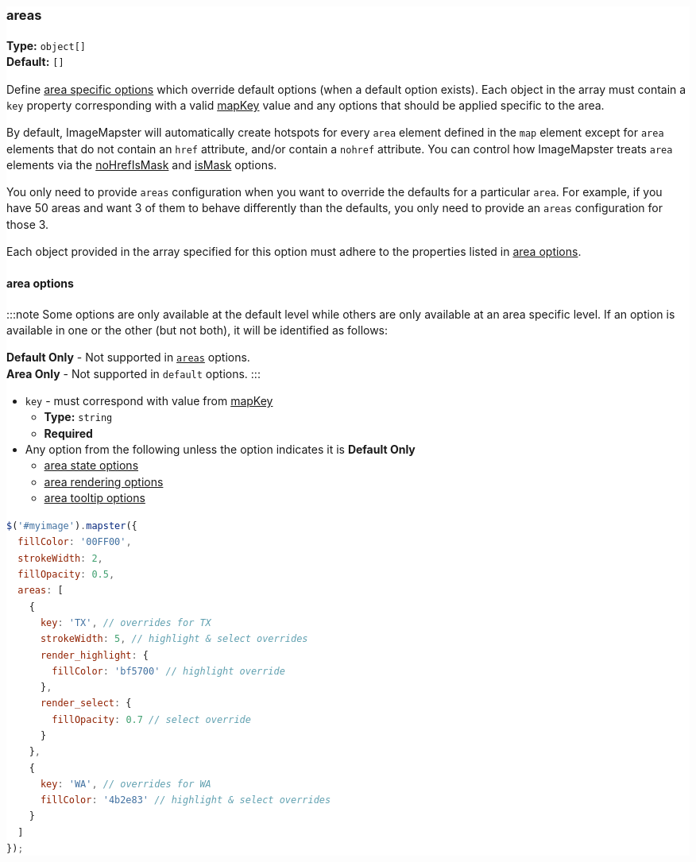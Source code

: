 ### areas

**Type:** `object[]`<br/>
**Default:** `[]`

Define [area specific options](#area-options) which override default options (when a default option exists). Each object in the array must contain a `key` property corresponding with a valid [mapKey](#mapkey) value and any options that should be applied specific to the area.

By default, ImageMapster will automatically create hotspots for every `area` element defined in the `map` element except for `area` elements that do not contain an `href` attribute, and/or contain a `nohref` attribute. You can control how ImageMapster treats `area` elements via the [noHrefIsMask](#nohrefismask) and [isMask](#ismask) options.

You only need to provide `areas` configuration when you want to override the defaults for a particular `area`. For example, if you have 50 areas and want 3 of them to behave differently than the defaults, you only need to provide an `areas` configuration for those 3.

Each object provided in the array specified for this option must adhere to the properties listed in [area options](#area-options).

#### area options

:::note
Some options are only available at the default level while others are only available at an area specific level. If an option is available in one or the other (but not both), it will be identified as follows:

**Default Only** - Not supported in [`areas`](#areas) options.\
**Area Only** - Not supported in `default` options.
:::

- `key` - must correspond with value from [mapKey](#mapkey)
  - **Type:** `string`<br/>
  - **Required**
- Any option from the following unless the option indicates it is **Default Only**
  - [area state options](#area-state-options)
  - [area rendering options](#area-rendering-options)
  - [area tooltip options](#area-tooltip-options)

```js
$('#myimage').mapster({
  fillColor: '00FF00',
  strokeWidth: 2,
  fillOpacity: 0.5,
  areas: [
    {
      key: 'TX', // overrides for TX
      strokeWidth: 5, // highlight & select overrides
      render_highlight: {
        fillColor: 'bf5700' // highlight override
      },
      render_select: {
        fillOpacity: 0.7 // select override
      }
    },
    {
      key: 'WA', // overrides for WA
      fillColor: '4b2e83' // highlight & select overrides
    }
  ]
});
```
